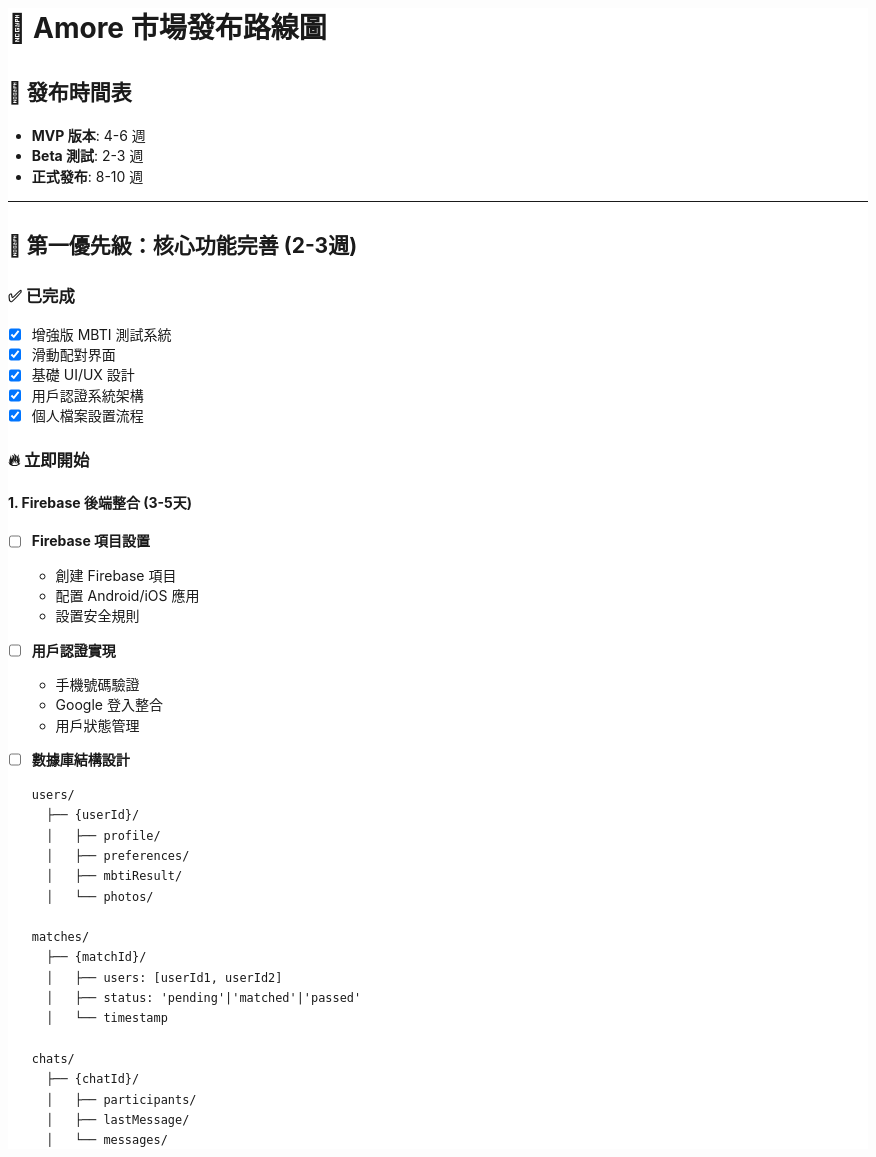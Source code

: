 # 🚀 Amore 市場發布路線圖

## 📅 **發布時間表**
- **MVP 版本**: 4-6 週
- **Beta 測試**: 2-3 週  
- **正式發布**: 8-10 週

---

## 🎯 **第一優先級：核心功能完善 (2-3週)**

### **✅ 已完成**
- [x] 增強版 MBTI 測試系統
- [x] 滑動配對界面
- [x] 基礎 UI/UX 設計
- [x] 用戶認證系統架構
- [x] 個人檔案設置流程

### **🔥 立即開始**

#### **1. Firebase 後端整合 (3-5天)**
- [ ] **Firebase 項目設置**
  - 創建 Firebase 項目
  - 配置 Android/iOS 應用
  - 設置安全規則
  
- [ ] **用戶認證實現**
  - 手機號碼驗證
  - Google 登入整合
  - 用戶狀態管理
  
- [ ] **數據庫結構設計**
  ```
  users/
    ├── {userId}/
    │   ├── profile/
    │   ├── preferences/
    │   ├── mbtiResult/
    │   └── photos/
  
  matches/
    ├── {matchId}/
    │   ├── users: [userId1, userId2]
    │   ├── status: 'pending'|'matched'|'passed'
    │   └── timestamp
  
  chats/
    ├── {chatId}/
    │   ├── participants/
    │   ├── lastMessage/
    │   └── messages/
  ```

